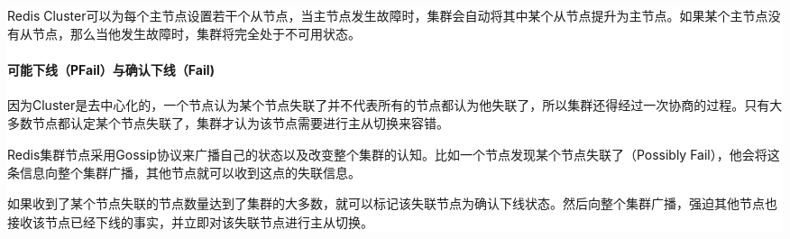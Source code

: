Redis Cluster可以为每个主节点设置若干个从节点，当主节点发生故障时，集群会自动将其中某个从节点提升为主节点。如果某个主节点没有从节点，那么当他发生故障时，集群将完全处于不可用状态。

#### 可能下线（PFail）与确认下线（Fail)

因为Cluster是去中心化的，一个节点认为某个节点失联了并不代表所有的节点都认为他失联了，所以集群还得经过一次协商的过程。只有大多数节点都认定某个节点失联了，集群才认为该节点需要进行主从切换来容错。

Redis集群节点采用Gossip协议来广播自己的状态以及改变整个集群的认知。比如一个节点发现某个节点失联了（Possibly Fail），他会将这条信息向整个集群广播，其他节点就可以收到这点的失联信息。

如果收到了某个节点失联的节点数量达到了集群的大多数，就可以标记该失联节点为确认下线状态。然后向整个集群广播，强迫其他节点也接收该节点已经下线的事实，并立即对该失联节点进行主从切换。